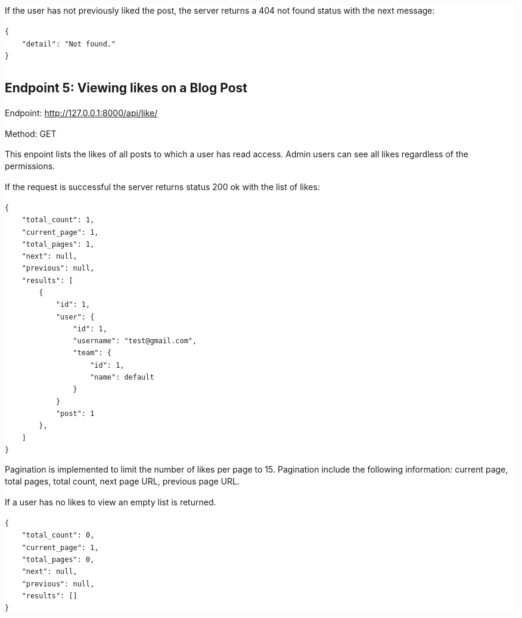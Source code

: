 If the user has not previously liked the post, the server returns a 404 not found status with the next message:    

```
{
    "detail": "Not found."
}
```


## Endpoint 5: Viewing likes on a Blog Post 

Endpoint: http://127.0.0.1:8000/api/like/

Method: GET

This enpoint lists the likes of all posts to which a user has read access.
Admin users can see all likes regardless of the permissions.

If the request is successful the server returns status 200 ok with the list of likes:

```
{
    "total_count": 1,
    "current_page": 1,
    "total_pages": 1,
    "next": null,
    "previous": null,
    "results": [
        {
            "id": 1,
            "user": {
                "id": 1,
                "username": "test@gmail.com",
                "team": {
                    "id": 1,
                    "name": default
                }
            }
            "post": 1
        },
    ]
}
```

Pagination is implemented to limit the number of likes per page to 15.
Pagination include the following information: current page, total pages, total count, next page URL, previous page URL.


If a user has no likes to view an empty list is returned.

```
{
    "total_count": 0,
    "current_page": 1,
    "total_pages": 0,
    "next": null,
    "previous": null,
    "results": []
}
```
